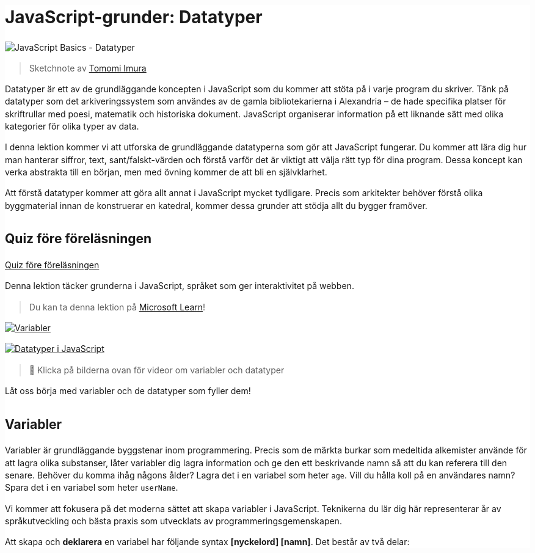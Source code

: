 
# JavaScript-grunder: Datatyper

![JavaScript Basics - Datatyper](../../../../translated_images/webdev101-js-datatypes.4cc470179730702c756480d3ffa46507f746e5975ebf80f99fdaaf1cff09a7f4.sv.png)
> Sketchnote av [Tomomi Imura](https://twitter.com/girlie_mac)

Datatyper är ett av de grundläggande koncepten i JavaScript som du kommer att stöta på i varje program du skriver. Tänk på datatyper som det arkiveringssystem som användes av de gamla bibliotekarierna i Alexandria – de hade specifika platser för skriftrullar med poesi, matematik och historiska dokument. JavaScript organiserar information på ett liknande sätt med olika kategorier för olika typer av data.

I denna lektion kommer vi att utforska de grundläggande datatyperna som gör att JavaScript fungerar. Du kommer att lära dig hur man hanterar siffror, text, sant/falskt-värden och förstå varför det är viktigt att välja rätt typ för dina program. Dessa koncept kan verka abstrakta till en början, men med övning kommer de att bli en självklarhet.

Att förstå datatyper kommer att göra allt annat i JavaScript mycket tydligare. Precis som arkitekter behöver förstå olika byggmaterial innan de konstruerar en katedral, kommer dessa grunder att stödja allt du bygger framöver.

## Quiz före föreläsningen
[Quiz före föreläsningen](https://ff-quizzes.netlify.app/web/)

Denna lektion täcker grunderna i JavaScript, språket som ger interaktivitet på webben.

> Du kan ta denna lektion på [Microsoft Learn](https://docs.microsoft.com/learn/modules/web-development-101-variables/?WT.mc_id=academic-77807-sagibbon)!

[![Variabler](https://img.youtube.com/vi/JNIXfGiDWM8/0.jpg)](https://youtube.com/watch?v=JNIXfGiDWM8 "Variabler i JavaScript")

[![Datatyper i JavaScript](https://img.youtube.com/vi/AWfA95eLdq8/0.jpg)](https://youtube.com/watch?v=AWfA95eLdq8 "Datatyper i JavaScript")

> 🎥 Klicka på bilderna ovan för videor om variabler och datatyper

Låt oss börja med variabler och de datatyper som fyller dem!

## Variabler

Variabler är grundläggande byggstenar inom programmering. Precis som de märkta burkar som medeltida alkemister använde för att lagra olika substanser, låter variabler dig lagra information och ge den ett beskrivande namn så att du kan referera till den senare. Behöver du komma ihåg någons ålder? Lagra det i en variabel som heter `age`. Vill du hålla koll på en användares namn? Spara det i en variabel som heter `userName`.

Vi kommer att fokusera på det moderna sättet att skapa variabler i JavaScript. Teknikerna du lär dig här representerar år av språkutveckling och bästa praxis som utvecklats av programmeringsgemenskapen.

Att skapa och **deklarera** en variabel har följande syntax **[nyckelord] [namn]**. Det består av två delar:
